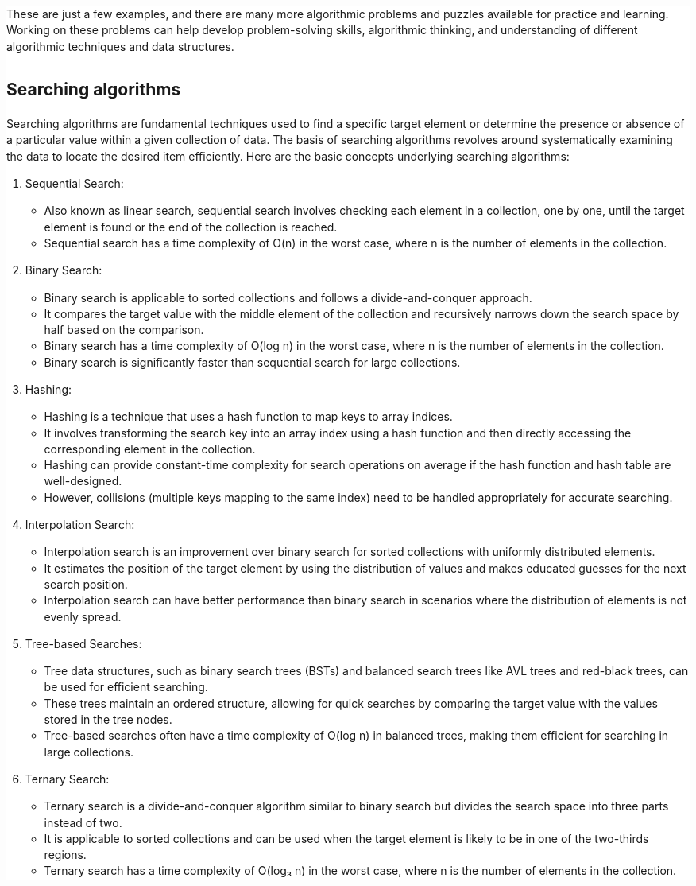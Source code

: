 
These are just a few examples, and there are many more algorithmic problems and puzzles available for practice and learning. Working on these problems can help develop problem-solving skills, algorithmic thinking, and understanding of different algorithmic techniques and data structures.

## Searching algorithms

Searching algorithms are fundamental techniques used to find a specific target element or determine the presence or absence of a particular value within a given collection of data. The basis of searching algorithms revolves around systematically examining the data to locate the desired item efficiently. Here are the basic concepts underlying searching algorithms:

1. Sequential Search:
   - Also known as linear search, sequential search involves checking each element in a collection, one by one, until the target element is found or the end of the collection is reached.
   - Sequential search has a time complexity of O(n) in the worst case, where n is the number of elements in the collection.

2. Binary Search:
   - Binary search is applicable to sorted collections and follows a divide-and-conquer approach.
   - It compares the target value with the middle element of the collection and recursively narrows down the search space by half based on the comparison.
   - Binary search has a time complexity of O(log n) in the worst case, where n is the number of elements in the collection.
   - Binary search is significantly faster than sequential search for large collections.

3. Hashing:
   - Hashing is a technique that uses a hash function to map keys to array indices.
   - It involves transforming the search key into an array index using a hash function and then directly accessing the corresponding element in the collection.
   - Hashing can provide constant-time complexity for search operations on average if the hash function and hash table are well-designed.
   - However, collisions (multiple keys mapping to the same index) need to be handled appropriately for accurate searching.

4. Interpolation Search:
   - Interpolation search is an improvement over binary search for sorted collections with uniformly distributed elements.
   - It estimates the position of the target element by using the distribution of values and makes educated guesses for the next search position.
   - Interpolation search can have better performance than binary search in scenarios where the distribution of elements is not evenly spread.

5. Tree-based Searches:
   - Tree data structures, such as binary search trees (BSTs) and balanced search trees like AVL trees and red-black trees, can be used for efficient searching.
   - These trees maintain an ordered structure, allowing for quick searches by comparing the target value with the values stored in the tree nodes.
   - Tree-based searches often have a time complexity of O(log n) in balanced trees, making them efficient for searching in large collections.

6. Ternary Search:
   - Ternary search is a divide-and-conquer algorithm similar to binary search but divides the search space into three parts instead of two.
   - It is applicable to sorted collections and can be used when the target element is likely to be in one of the two-thirds regions.
   - Ternary search has a time complexity of O(log₃ n) in the worst case, where n is the number of elements in the collection.
